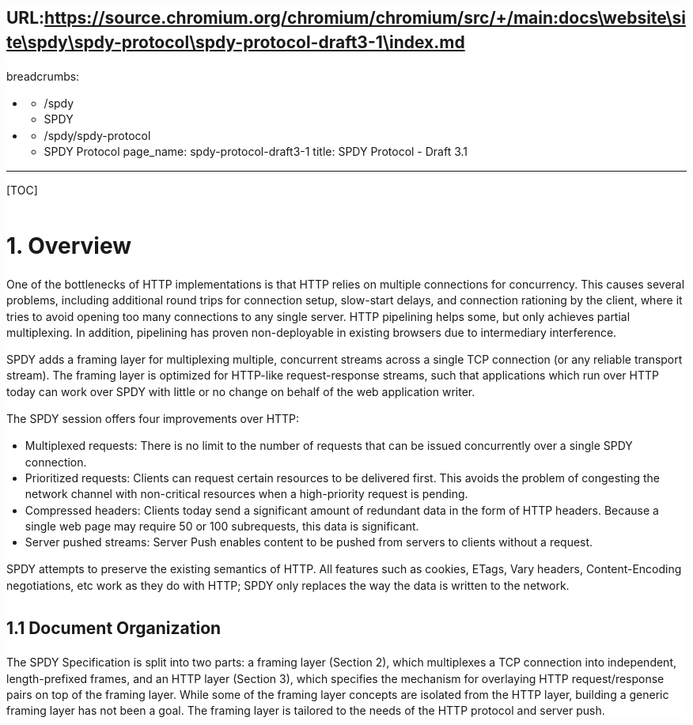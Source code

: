 URL:https://source.chromium.org/chromium/chromium/src/+/main:docs\website\site\spdy\spdy-protocol\spdy-protocol-draft3-1\index.md
---
breadcrumbs:
- - /spdy
  - SPDY
- - /spdy/spdy-protocol
  - SPDY Protocol
page_name: spdy-protocol-draft3-1
title: SPDY Protocol - Draft 3.1
---

[TOC]

# 1. Overview

One of the bottlenecks of HTTP implementations is that HTTP relies on multiple
connections for concurrency. This causes several problems, including additional
round trips for connection setup, slow-start delays, and connection rationing by
the client, where it tries to avoid opening too many connections to any single
server. HTTP pipelining helps some, but only achieves partial multiplexing. In
addition, pipelining has proven non-deployable in existing browsers due to
intermediary interference.

SPDY adds a framing layer for multiplexing multiple, concurrent streams across a
single TCP connection (or any reliable transport stream). The framing layer is
optimized for HTTP-like request-response streams, such that applications which
run over HTTP today can work over SPDY with little or no change on behalf of the
web application writer.

The SPDY session offers four improvements over HTTP:

*   Multiplexed requests: There is no limit to the number of requests
            that can be issued concurrently over a single SPDY connection.
*   Prioritized requests: Clients can request certain resources to be
            delivered first. This avoids the problem of congesting the network
            channel with non-critical resources when a high-priority request is
            pending.
*   Compressed headers: Clients today send a significant amount of
            redundant data in the form of HTTP headers. Because a single web
            page may require 50 or 100 subrequests, this data is significant.
*   Server pushed streams: Server Push enables content to be pushed from
            servers to clients without a request.

SPDY attempts to preserve the existing semantics of HTTP. All features such as
cookies, ETags, Vary headers, Content-Encoding negotiations, etc work as they do
with HTTP; SPDY only replaces the way the data is written to the network.

## 1.1 Document Organization

The SPDY Specification is split into two parts: a framing layer (Section 2),
which multiplexes a TCP connection into independent, length-prefixed frames, and
an HTTP layer (Section 3), which specifies the mechanism for overlaying HTTP
request/response pairs on top of the framing layer. While some of the framing
layer concepts are isolated from the HTTP layer, building a generic framing
layer has not been a goal. The framing layer is tailored to the needs of the
HTTP protocol and server push.
